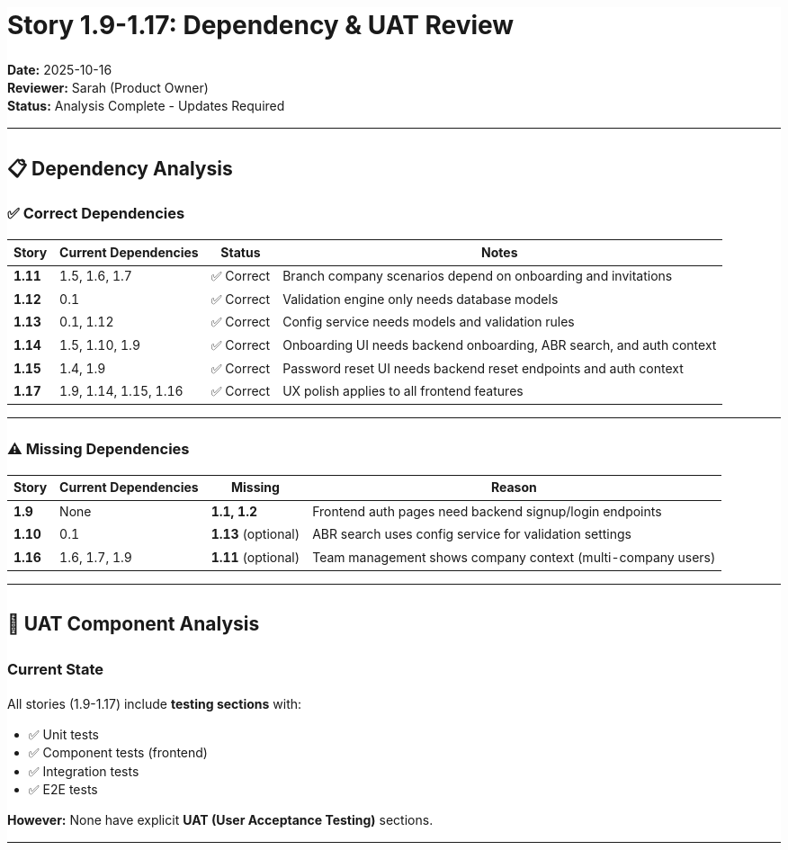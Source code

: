 # Story 1.9-1.17: Dependency & UAT Review

**Date:** 2025-10-16  
**Reviewer:** Sarah (Product Owner)  
**Status:** Analysis Complete - Updates Required

---

## 📋 Dependency Analysis

### ✅ Correct Dependencies

| Story | Current Dependencies | Status | Notes |
|-------|---------------------|--------|-------|
| **1.11** | 1.5, 1.6, 1.7 | ✅ Correct | Branch company scenarios depend on onboarding and invitations |
| **1.12** | 0.1 | ✅ Correct | Validation engine only needs database models |
| **1.13** | 0.1, 1.12 | ✅ Correct | Config service needs models and validation rules |
| **1.14** | 1.5, 1.10, 1.9 | ✅ Correct | Onboarding UI needs backend onboarding, ABR search, and auth context |
| **1.15** | 1.4, 1.9 | ✅ Correct | Password reset UI needs backend reset endpoints and auth context |
| **1.17** | 1.9, 1.14, 1.15, 1.16 | ✅ Correct | UX polish applies to all frontend features |

---

### ⚠️ Missing Dependencies

| Story | Current Dependencies | Missing | Reason |
|-------|---------------------|---------|--------|
| **1.9** | None | **1.1, 1.2** | Frontend auth pages need backend signup/login endpoints |
| **1.10** | 0.1 | **1.13** (optional) | ABR search uses config service for validation settings |
| **1.16** | 1.6, 1.7, 1.9 | **1.11** (optional) | Team management shows company context (multi-company users) |

---

## 🧪 UAT Component Analysis

### Current State

All stories (1.9-1.17) include **testing sections** with:
- ✅ Unit tests
- ✅ Component tests (frontend)
- ✅ Integration tests
- ✅ E2E tests

**However:** None have explicit **UAT (User Acceptance Testing)** sections.

---
